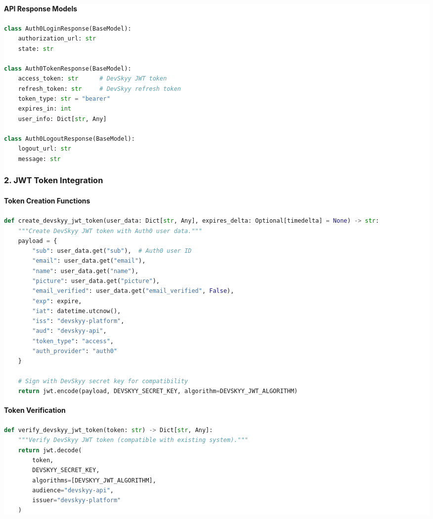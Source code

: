 #### **API Response Models**
```python
class Auth0LoginResponse(BaseModel):
    authorization_url: str
    state: str

class Auth0TokenResponse(BaseModel):
    access_token: str      # DevSkyy JWT token
    refresh_token: str     # DevSkyy refresh token
    token_type: str = "bearer"
    expires_in: int
    user_info: Dict[str, Any]

class Auth0LogoutResponse(BaseModel):
    logout_url: str
    message: str
```

### **2. JWT Token Integration**

#### **Token Creation Functions**
```python
def create_devskyy_jwt_token(user_data: Dict[str, Any], expires_delta: Optional[timedelta] = None) -> str:
    """Create DevSkyy JWT token with Auth0 user data."""
    payload = {
        "sub": user_data.get("sub"),  # Auth0 user ID
        "email": user_data.get("email"),
        "name": user_data.get("name"),
        "picture": user_data.get("picture"),
        "email_verified": user_data.get("email_verified", False),
        "exp": expire,
        "iat": datetime.utcnow(),
        "iss": "devskyy-platform",
        "aud": "devskyy-api",
        "token_type": "access",
        "auth_provider": "auth0"
    }
    
    # Sign with DevSkyy secret key for compatibility
    return jwt.encode(payload, DEVSKYY_SECRET_KEY, algorithm=DEVSKYY_JWT_ALGORITHM)
```

#### **Token Verification**
```python
def verify_devskyy_jwt_token(token: str) -> Dict[str, Any]:
    """Verify DevSkyy JWT token (compatible with existing system)."""
    return jwt.decode(
        token,
        DEVSKYY_SECRET_KEY,
        algorithms=[DEVSKYY_JWT_ALGORITHM],
        audience="devskyy-api",
        issuer="devskyy-platform"
    )
```
